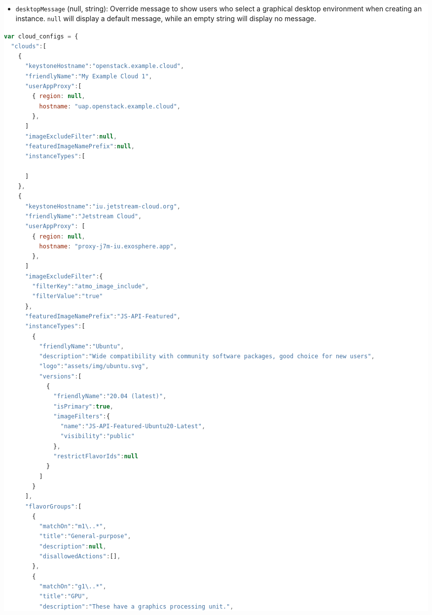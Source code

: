 - `desktopMessage` (null, string): Override message to show users who select a graphical desktop environment when creating an instance. `null` will display a default message, while an empty string will display no message.

```javascript
var cloud_configs = {
  "clouds":[
    {
      "keystoneHostname":"openstack.example.cloud",
      "friendlyName":"My Example Cloud 1",
      "userAppProxy":[
        { region: null,
          hostname: "uap.openstack.example.cloud",
        },
      ]
      "imageExcludeFilter":null,
      "featuredImageNamePrefix":null,
      "instanceTypes":[
        
      ]
    },
    {
      "keystoneHostname":"iu.jetstream-cloud.org",
      "friendlyName":"Jetstream Cloud",      
      "userAppProxy": [
        { region: null,
          hostname: "proxy-j7m-iu.exosphere.app",
        },
      ]
      "imageExcludeFilter":{
        "filterKey":"atmo_image_include",
        "filterValue":"true"
      },
      "featuredImageNamePrefix":"JS-API-Featured",
      "instanceTypes":[
        {
          "friendlyName":"Ubuntu",
          "description":"Wide compatibility with community software packages, good choice for new users",
          "logo":"assets/img/ubuntu.svg",
          "versions":[
            {
              "friendlyName":"20.04 (latest)",
              "isPrimary":true,
              "imageFilters":{
                "name":"JS-API-Featured-Ubuntu20-Latest",
                "visibility":"public"
              },
              "restrictFlavorIds":null
            }
          ]
        }
      ],
      "flavorGroups":[
        {
          "matchOn":"m1\..*",
          "title":"General-purpose",
          "description":null,
          "disallowedActions":[],
        },
        {
          "matchOn":"g1\..*",
          "title":"GPU",
          "description":"These have a graphics processing unit.",
```